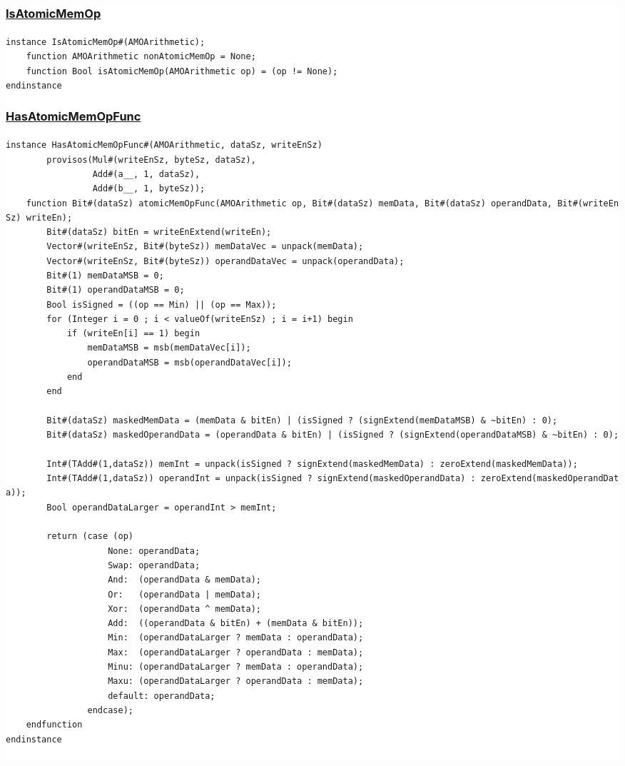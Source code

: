 ### [IsAtomicMemOp](../../src/bsv/GenericAtomicMem.bsv#L154)
```bluespec
instance IsAtomicMemOp#(AMOArithmetic);
    function AMOArithmetic nonAtomicMemOp = None;
    function Bool isAtomicMemOp(AMOArithmetic op) = (op != None);
endinstance

```

### [HasAtomicMemOpFunc](../../src/bsv/GenericAtomicMem.bsv#L158)
```bluespec
instance HasAtomicMemOpFunc#(AMOArithmetic, dataSz, writeEnSz)
        provisos(Mul#(writeEnSz, byteSz, dataSz),
                 Add#(a__, 1, dataSz),
                 Add#(b__, 1, byteSz));
    function Bit#(dataSz) atomicMemOpFunc(AMOArithmetic op, Bit#(dataSz) memData, Bit#(dataSz) operandData, Bit#(writeEnSz) writeEn);
        Bit#(dataSz) bitEn = writeEnExtend(writeEn);
        Vector#(writeEnSz, Bit#(byteSz)) memDataVec = unpack(memData);
        Vector#(writeEnSz, Bit#(byteSz)) operandDataVec = unpack(operandData);
        Bit#(1) memDataMSB = 0;
        Bit#(1) operandDataMSB = 0;
        Bool isSigned = ((op == Min) || (op == Max));
        for (Integer i = 0 ; i < valueOf(writeEnSz) ; i = i+1) begin
            if (writeEn[i] == 1) begin
                memDataMSB = msb(memDataVec[i]);
                operandDataMSB = msb(operandDataVec[i]);
            end
        end

        Bit#(dataSz) maskedMemData = (memData & bitEn) | (isSigned ? (signExtend(memDataMSB) & ~bitEn) : 0);
        Bit#(dataSz) maskedOperandData = (operandData & bitEn) | (isSigned ? (signExtend(operandDataMSB) & ~bitEn) : 0);

        Int#(TAdd#(1,dataSz)) memInt = unpack(isSigned ? signExtend(maskedMemData) : zeroExtend(maskedMemData));
        Int#(TAdd#(1,dataSz)) operandInt = unpack(isSigned ? signExtend(maskedOperandData) : zeroExtend(maskedOperandData));
        Bool operandDataLarger = operandInt > memInt;

        return (case (op)
                    None: operandData;
                    Swap: operandData;
                    And:  (operandData & memData);
                    Or:   (operandData | memData);
                    Xor:  (operandData ^ memData);
                    Add:  ((operandData & bitEn) + (memData & bitEn));
                    Min:  (operandDataLarger ? memData : operandData);
                    Max:  (operandDataLarger ? operandData : memData);
                    Minu: (operandDataLarger ? memData : operandData);
                    Maxu: (operandDataLarger ? operandData : memData);
                    default: operandData;
                endcase);
    endfunction
endinstance


```
